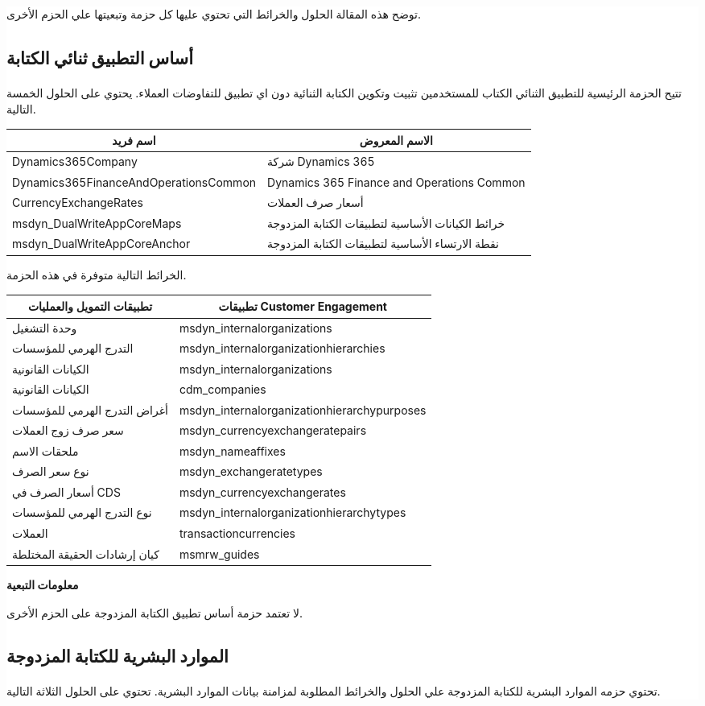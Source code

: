 توضح هذه المقالة الحلول والخرائط التي تحتوي عليها كل حزمة وتبعيتها علي الحزم الأخرى.

## <a name="dual-write-application-core"></a>أساس التطبيق ثنائي الكتابة

تتيح الحزمة الرئيسية للتطبيق الثنائي الكتاب للمستخدمين تثبيت وتكوين الكتابة الثنائية دون اي تطبيق للتفاوضات العملاء. يحتوي على الحلول الخمسة التالية.

| اسم فريد                           | الاسم المعروض                               |
|---------------------------------------|--------------------------------------------|
| Dynamics365Company                    | شركة Dynamics 365                       |
| Dynamics365FinanceAndOperationsCommon | Dynamics 365 Finance and Operations Common |
| CurrencyExchangeRates                 | أسعار صرف العملات                    |
| msdyn_DualWriteAppCoreMaps            | خرائط الكيانات الأساسية لتطبيقات الكتابة المزدوجة   |
| msdyn_DualWriteAppCoreAnchor          | نقطة الارتساء الأساسية لتطبيقات الكتابة المزدوجة        |

الخرائط التالية متوفرة في هذه الحزمة.

| تطبيقات التمويل والعمليات     | تطبيقات Customer Engagement                    |
|---------------------------------|---------------------------------------------|
| وحدة التشغيل                  | msdyn_internalorganizations                 |
| التدرج الهرمي للمؤسسات          | msdyn_internalorganizationhierarchies       |
| الكيانات القانونية                  | msdyn_internalorganizations                 |
| الكيانات القانونية                  | cdm_companies                               |
| أغراض التدرج الهرمي للمؤسسات | msdyn_internalorganizationhierarchypurposes |
| سعر صرف زوج العملات     | msdyn_currencyexchangeratepairs             |
| ملحقات الاسم                    | msdyn_nameaffixes                           |
| نوع سعر الصرف              | msdyn_exchangeratetypes                     |
| أسعار الصرف في CDS              | msdyn_currencyexchangerates                 |
| نوع التدرج الهرمي للمؤسسات     | msdyn_internalorganizationhierarchytypes    |
| العملات                      | transactioncurrencies                       |
| كيان إرشادات الحقيقة المختلطة     | msmrw_guides                                |

**معلومات التبعية**

لا تعتمد حزمة أساس تطبيق الكتابة المزدوجة على الحزم الأخرى.

## <a name="dual-write-human-resources"></a>الموارد البشرية للكتابة المزدوجة

تحتوي حزمه الموارد البشرية للكتابة المزدوجة علي الحلول والخرائط المطلوبة لمزامنة بيانات الموارد البشرية. تحتوي على الحلول الثلاثة التالية.
